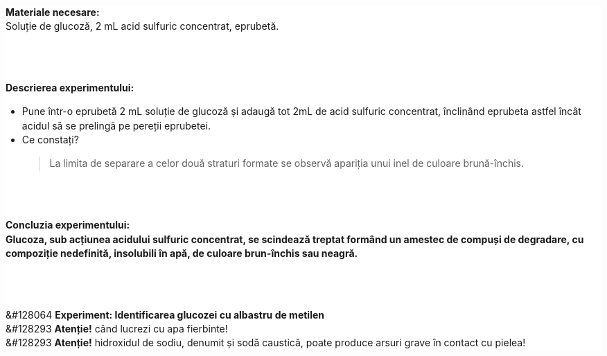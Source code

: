 **Materiale necesare:**    
Soluție de glucoză, 2 mL acid sulfuric concentrat, eprubetă.


<br></br>


**Descrierea experimentului:**
- Pune într-o eprubetă 2 mL soluție de glucoză și adaugă tot 2mL de acid sulfuric concentrat, înclinând eprubeta astfel încât acidul să se prelingă pe pereții eprubetei.
- Ce constați?
  > La limita de separare a celor două straturi formate se observă apariția unui inel de culoare brună-închis.


<br></br>

**Concluzia experimentului:**   
**Glucoza, sub acțiunea acidului sulfuric concentrat, se scindează treptat formând un amestec de compuși de degradare, cu compoziție nedefinită, insolubili în apă, de culoare brun-închis sau neagră.**  




</div>


<br></br>




<div class="alert alert--success" role="alert">

&#128064 **Experiment: Identificarea glucozei cu albastru de metilen**   
&#128293 **Atenție!** când lucrezi cu apa fierbinte!   
&#128293 **Atenție!** hidroxidul de sodiu, denumit și sodă caustică, poate produce arsuri grave în contact cu pielea!



<Video src="https://www.youtube.com/embed/6oBucZmKczQ" />





**Materiale necesare:**    
Soluție de glucoză 1%, 1 mL albastru de metilen (C<sub>16</sub>H<sub>18</sub>ClN<sub>3</sub>S), hidroxid de sodiu (NaOH) 2%, eprubetă, apă fierbinte.

<br></br>


**Descrierea experimentului:**
- Pune într-o eprubetă 2mL soluție de glucoză, adaugă 1ml hidroxid de sodiu 2% și 1mL albastru de metilen.
- Încălzește eprubeta câteva minute pe o baie de apă.
- Ce constați?
  > Se observă dispariția culorii albastre, care reapare la răcire până când întreaga cantitate de glucoză este complet oxidată.


<br></br>
